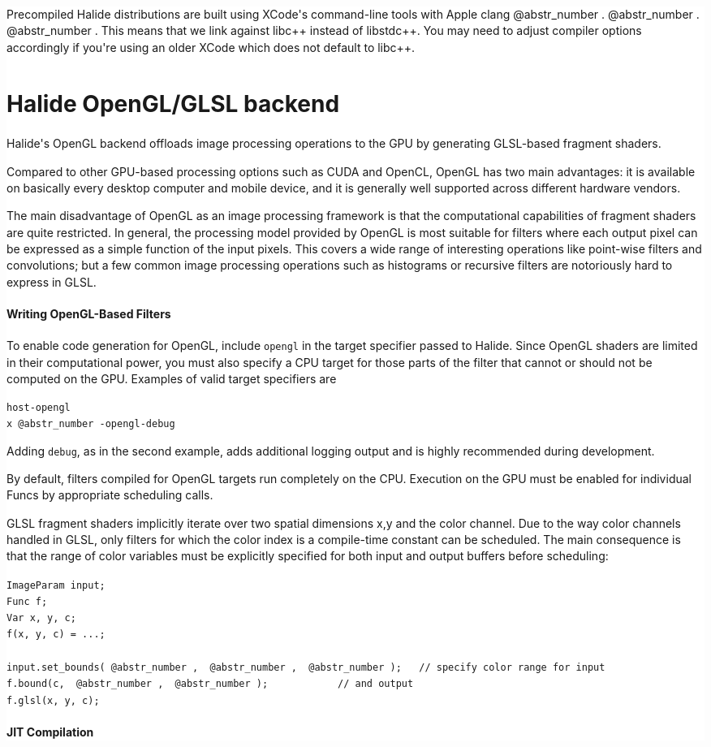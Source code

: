 Precompiled Halide distributions are built using XCode's command-line tools with Apple clang @abstr_number . @abstr_number . @abstr_number . This means that we link against libc++ instead of libstdc++. You may need to adjust compiler options accordingly if you're using an older XCode which does not default to libc++.

# Halide OpenGL/GLSL backend

Halide's OpenGL backend offloads image processing operations to the GPU by generating GLSL-based fragment shaders.

Compared to other GPU-based processing options such as CUDA and OpenCL, OpenGL has two main advantages: it is available on basically every desktop computer and mobile device, and it is generally well supported across different hardware vendors.

The main disadvantage of OpenGL as an image processing framework is that the computational capabilities of fragment shaders are quite restricted. In general, the processing model provided by OpenGL is most suitable for filters where each output pixel can be expressed as a simple function of the input pixels. This covers a wide range of interesting operations like point-wise filters and convolutions; but a few common image processing operations such as histograms or recursive filters are notoriously hard to express in GLSL.

#### Writing OpenGL-Based Filters

To enable code generation for OpenGL, include `opengl` in the target specifier passed to Halide. Since OpenGL shaders are limited in their computational power, you must also specify a CPU target for those parts of the filter that cannot or should not be computed on the GPU. Examples of valid target specifiers are
    
    
    host-opengl
    x @abstr_number -opengl-debug
    

Adding `debug`, as in the second example, adds additional logging output and is highly recommended during development.

By default, filters compiled for OpenGL targets run completely on the CPU. Execution on the GPU must be enabled for individual Funcs by appropriate scheduling calls.

GLSL fragment shaders implicitly iterate over two spatial dimensions x,y and the color channel. Due to the way color channels handled in GLSL, only filters for which the color index is a compile-time constant can be scheduled. The main consequence is that the range of color variables must be explicitly specified for both input and output buffers before scheduling:
    
    
    ImageParam input;
    Func f;
    Var x, y, c;
    f(x, y, c) = ...;
    
    input.set_bounds( @abstr_number ,  @abstr_number ,  @abstr_number );   // specify color range for input
    f.bound(c,  @abstr_number ,  @abstr_number );            // and output
    f.glsl(x, y, c);
    

#### JIT Compilation
